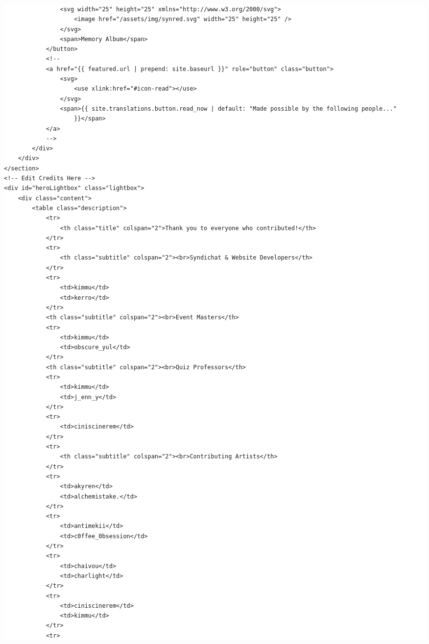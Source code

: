                     <svg width="25" height="25" xmlns="http://www.w3.org/2000/svg">
                        <image href="/assets/img/synred.svg" width="25" height="25" />
                    </svg>
                    <span>Memory Album</span>
                </button>
                <!--
                <a href="{{ featured.url | prepend: site.baseurl }}" role="button" class="button">
                    <svg>
                        <use xlink:href="#icon-read"></use>
                    </svg>
                    <span>{{ site.translations.button.read_now | default: "Made possible by the following people..."
                        }}</span>
                </a>
                -->
            </div>
        </div>
    </section>
    <!-- Edit Credits Here -->
    <div id="heroLightbox" class="lightbox">
        <div class="content">
            <table class="description">
                <tr>
                    <th class="title" colspan="2">Thank you to everyone who contributed!</th>
                </tr>
                <tr>
                    <th class="subtitle" colspan="2"><br>Syndichat & Website Developers</th>
                </tr>
                <tr>
                    <td>kimmu</td>
                    <td>kerro</td>
                </tr>
                <th class="subtitle" colspan="2"><br>Event Masters</th>
                <tr>
                    <td>kimmu</td>
                    <td>obscure_yul</td>
                </tr>
                <th class="subtitle" colspan="2"><br>Quiz Professors</th>
                <tr>
                    <td>kimmu</td>
                    <td>j_enn_y</td>
                </tr>
                <tr>
                    <td>ciniscinerem</td>
                </tr>
                <tr>
                    <th class="subtitle" colspan="2"><br>Contributing Artists</th>
                </tr>
                <tr>
                    <td>akyren</td>
                    <td>alchemistake.</td>
                </tr>
                <tr>
                    <td>antimekii</td>
                    <td>c0ffee_0bsession</td>
                </tr>
                <tr>
                    <td>chaivou</td>
                    <td>charlight</td>
                </tr>
                <tr>
                    <td>ciniscinerem</td>
                    <td>kimmu</td>
                </tr>
                <tr>